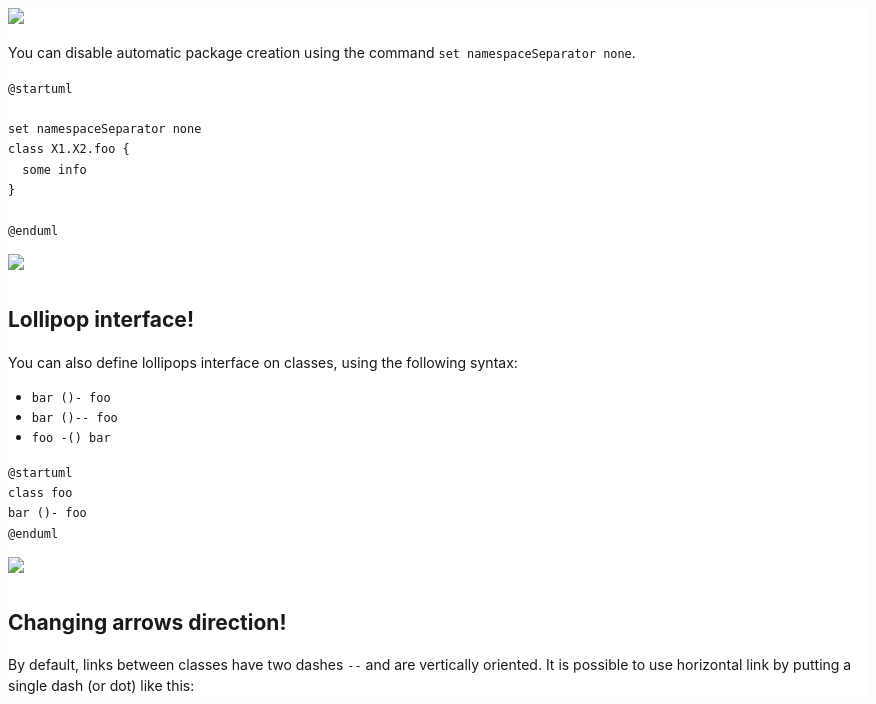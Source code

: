 ![](https://s.plantuml.com/imgw/img-9342084355838acd6eaa3a6492d6821a.webp " ")





You can disable automatic package creation using the command&nbsp;`set namespaceSeparator none`.





``` puml {hide=false}
@startuml

set namespaceSeparator none
class X1.X2.foo {
  some info
}

@enduml
```

![](https://s.plantuml.com/imgw/img-0d28f5082d45fede0e56798b902ecf66.webp " ")





## Lollipop interface!





You can also define lollipops interface on classes, using the following syntax:

*  `bar ()- foo`
*  `bar ()-- foo`
*  `foo -() bar`





``` puml {hide=false}
@startuml
class foo
bar ()- foo
@enduml
```

![](https://s.plantuml.com/imgw/img-e461f528ae197feb3fb58cd55a965ed0.webp " ")





## Changing arrows direction!



By default, links between classes have two dashes&nbsp;`--`&nbsp;and are vertically oriented. It is possible to use horizontal link by putting a single dash (or dot) like this:

